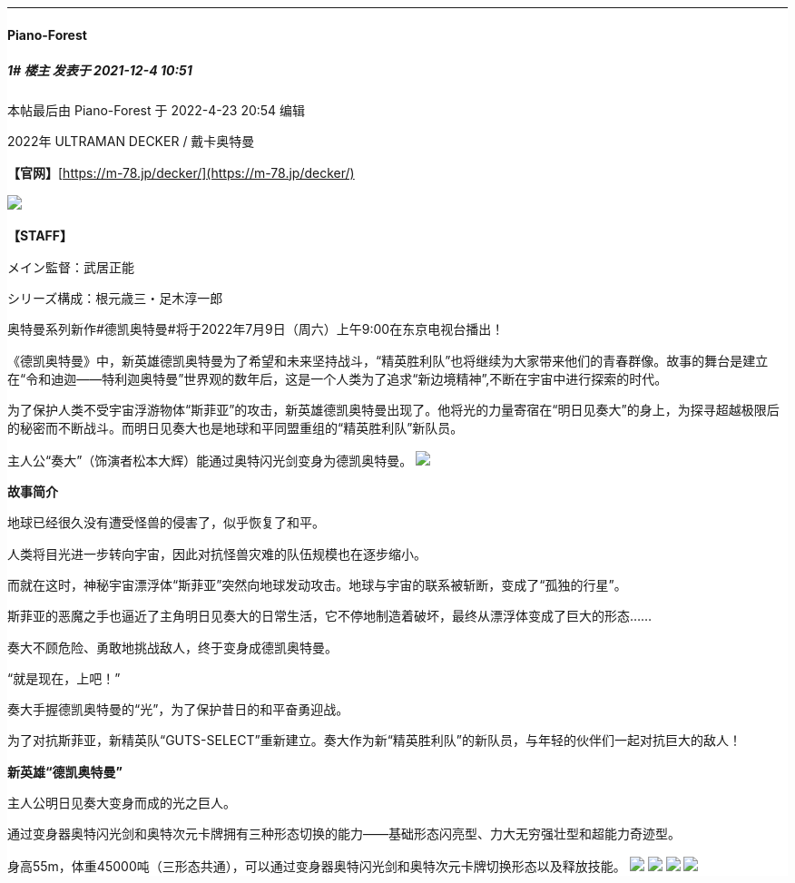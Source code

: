 

*****

####  Piano-Forest  
##### 1#       楼主       发表于 2021-12-4 10:51

 本帖最后由 Piano-Forest 于 2022-4-23 20:54 编辑 

2022年 ULTRAMAN DECKER / 戴卡奥特曼

<strong>【官网】</strong>[https://m-78.jp/decker/](https://m-78.jp/decker/)

<img src="https://p.sda1.dev/5/04e8615e2517631c9a3fde8cbe4bcc9e/20220331065617.png" referrerpolicy="no-referrer">

<strong>【STAFF】</strong>

メイン監督：武居正能

シリーズ構成：根元歳三・足木淳一郎

奥特曼系列新作#德凯奥特曼#将于2022年7月9日（周六）上午9:00在东京电视台播出！

《德凯奥特曼》中，新英雄德凯奥特曼为了希望和未来坚持战斗，“精英胜利队”也将继续为大家带来他们的青春群像。故事的舞台是建立在“令和迪迦——特利迦奥特曼”世界观的数年后，这是一个人类为了追求“新边境精神”,不断在宇宙中进行探索的时代。

为了保护人类不受宇宙浮游物体“斯菲亚”的攻击，新英雄德凯奥特曼出现了。他将光的力量寄宿在“明日见奏大”的身上，为探寻超越极限后的秘密而不断战斗。而明日见奏大也是地球和平同盟重组的“精英胜利队”新队员。

主人公“奏大”（饰演者松本大辉）能通过奥特闪光剑变身为德凯奥特曼。
<img src="https://p.sda1.dev/5/a0a97117475a6145617df83aa71d804e/20220331070047.png" referrerpolicy="no-referrer">

<strong>故事简介</strong>

地球已经很久没有遭受怪兽的侵害了，似乎恢复了和平。

人类将目光进一步转向宇宙，因此对抗怪兽灾难的队伍规模也在逐步缩小。

而就在这时，神秘宇宙漂浮体“斯菲亚”突然向地球发动攻击。地球与宇宙的联系被斩断，变成了“孤独的行星”。

斯菲亚的恶魔之手也逼近了主角明日见奏大的日常生活，它不停地制造着破坏，最终从漂浮体变成了巨大的形态……

奏大不顾危险、勇敢地挑战敌人，终于变身成德凯奥特曼。

“就是现在，上吧！”

奏大手握德凯奥特曼的“光”，为了保护昔日的和平奋勇迎战。

为了对抗斯菲亚，新精英队“GUTS-SELECT”重新建立。奏大作为新“精英胜利队”的新队员，与年轻的伙伴们一起对抗巨大的敌人！

<strong>新英雄“德凯奥特曼”</strong>

主人公明日见奏大变身而成的光之巨人。

通过变身器奥特闪光剑和奥特次元卡牌拥有三种形态切换的能力——基础形态闪亮型、力大无穷强壮型和超能力奇迹型。

身高55m，体重45000吨（三形态共通），可以通过变身器奥特闪光剑和奥特次元卡牌切换形态以及释放技能。
<img src="https://p.sda1.dev/5/013303f8d05535e25adcf5103bcc14c0/20220331070313.png" referrerpolicy="no-referrer">
<img src="https://p.sda1.dev/5/ed404b3422d7863e352cc8124dccd17b/20220331070254.png" referrerpolicy="no-referrer">
<img src="https://p.sda1.dev/5/67cf515ea749d088dd24fab034997bf2/20220331065944.png" referrerpolicy="no-referrer">
<img src="https://p.sda1.dev/5/5b11c29926826a9c256c73e506ca62c3/20220331070026.png" referrerpolicy="no-referrer">
